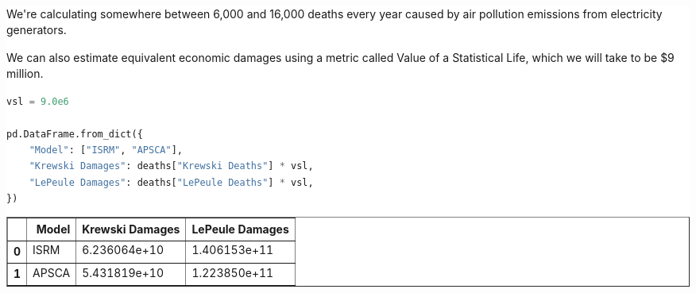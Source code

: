 We're calculating somewhere between 6,000 and 16,000 deaths every year caused by air pollution emissions from electricity generators.

We can also estimate equivalent economic damages using a metric called Value of a Statistical Life, which we will take to be $9 million.

```python
vsl = 9.0e6

pd.DataFrame.from_dict({
    "Model": ["ISRM", "APSCA"],
    "Krewski Damages": deaths["Krewski Deaths"] * vsl,
    "LePeule Damages": deaths["LePeule Deaths"] * vsl,
})
```

<div>
<style scoped>
    .dataframe tbody tr th:only-of-type {
        vertical-align: middle;
    }

    .dataframe tbody tr th {
        vertical-align: top;
    }

    .dataframe thead th {
        text-align: right;
    }

</style>
<table border="1" class="dataframe">
  <thead>
    <tr style="text-align: right;">
      <th></th>
      <th>Model</th>
      <th>Krewski Damages</th>
      <th>LePeule Damages</th>
    </tr>
  </thead>
  <tbody>
    <tr>
      <th>0</th>
      <td>ISRM</td>
      <td>6.236064e+10</td>
      <td>1.406153e+11</td>
    </tr>
    <tr>
      <th>1</th>
      <td>APSCA</td>
      <td>5.431819e+10</td>
      <td>1.223850e+11</td>
    </tr>
  </tbody>
</table>
</div>
